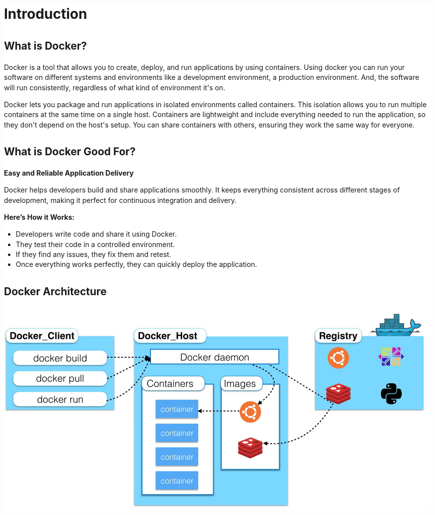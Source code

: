 # Introduction

## What is **Docker?**

Docker is a tool that allows you to create, deploy, and run applications by using containers. 
Using docker you can run your software on different systems and environments like a development environment, a production environment. And, the software will run consistently, regardless of 
what kind of environment it's on.

Docker lets you package and run applications in isolated environments called containers. This isolation allows you to run multiple containers at the same time on a single host. Containers are lightweight and include everything needed to run the application, so they don't depend on the host's setup. You can share containers with others, ensuring they work the same way for everyone.

## What is Docker Good For?

**Easy and Reliable Application Delivery**

Docker helps developers build and share applications smoothly. It keeps everything consistent across different stages of development, making it perfect for continuous integration and delivery.

**Here’s How it Works:**

+ Developers write code and share it using Docker.
+ They test their code in a controlled environment.
+ If they find any issues, they fix them and retest.
+ Once everything works perfectly, they can quickly deploy the application.

## Docker Architecture 

![Project Logo](Images/Docker%20Architecture.png)
